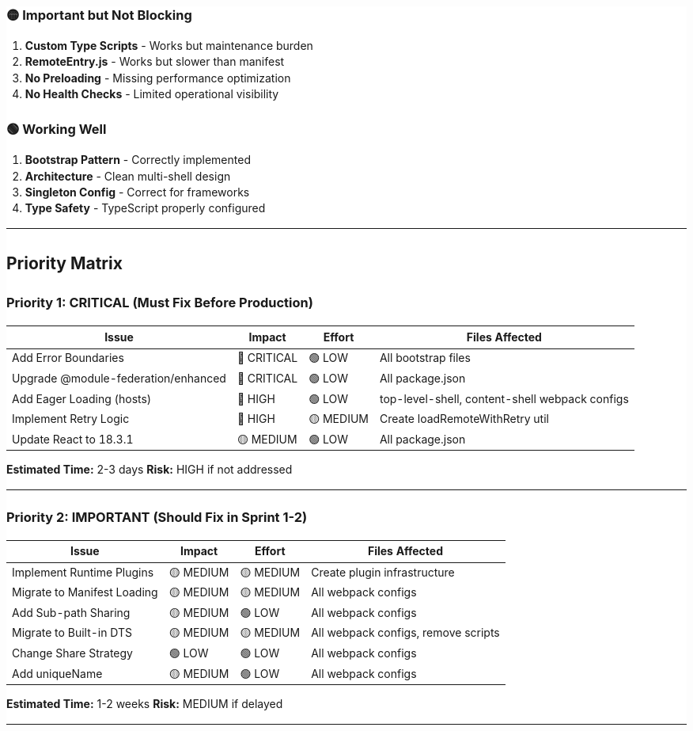 ### 🟡 Important but Not Blocking

1. **Custom Type Scripts** - Works but maintenance burden
2. **RemoteEntry.js** - Works but slower than manifest
3. **No Preloading** - Missing performance optimization
4. **No Health Checks** - Limited operational visibility

### 🟢 Working Well

1. **Bootstrap Pattern** - Correctly implemented
2. **Architecture** - Clean multi-shell design
3. **Singleton Config** - Correct for frameworks
4. **Type Safety** - TypeScript properly configured

---

## Priority Matrix

### Priority 1: CRITICAL (Must Fix Before Production)

| Issue | Impact | Effort | Files Affected |
|-------|--------|--------|----------------|
| Add Error Boundaries | 🔴 CRITICAL | 🟢 LOW | All bootstrap files |
| Upgrade @module-federation/enhanced | 🔴 CRITICAL | 🟢 LOW | All package.json |
| Add Eager Loading (hosts) | 🔴 HIGH | 🟢 LOW | top-level-shell, content-shell webpack configs |
| Implement Retry Logic | 🔴 HIGH | 🟡 MEDIUM | Create loadRemoteWithRetry util |
| Update React to 18.3.1 | 🟡 MEDIUM | 🟢 LOW | All package.json |

**Estimated Time:** 2-3 days
**Risk:** HIGH if not addressed

---

### Priority 2: IMPORTANT (Should Fix in Sprint 1-2)

| Issue | Impact | Effort | Files Affected |
|-------|--------|--------|----------------|
| Implement Runtime Plugins | 🟡 MEDIUM | 🟡 MEDIUM | Create plugin infrastructure |
| Migrate to Manifest Loading | 🟡 MEDIUM | 🟡 MEDIUM | All webpack configs |
| Add Sub-path Sharing | 🟡 MEDIUM | 🟢 LOW | All webpack configs |
| Migrate to Built-in DTS | 🟡 MEDIUM | 🟡 MEDIUM | All webpack configs, remove scripts |
| Change Share Strategy | 🟢 LOW | 🟢 LOW | All webpack configs |
| Add uniqueName | 🟡 MEDIUM | 🟢 LOW | All webpack configs |

**Estimated Time:** 1-2 weeks
**Risk:** MEDIUM if delayed

---